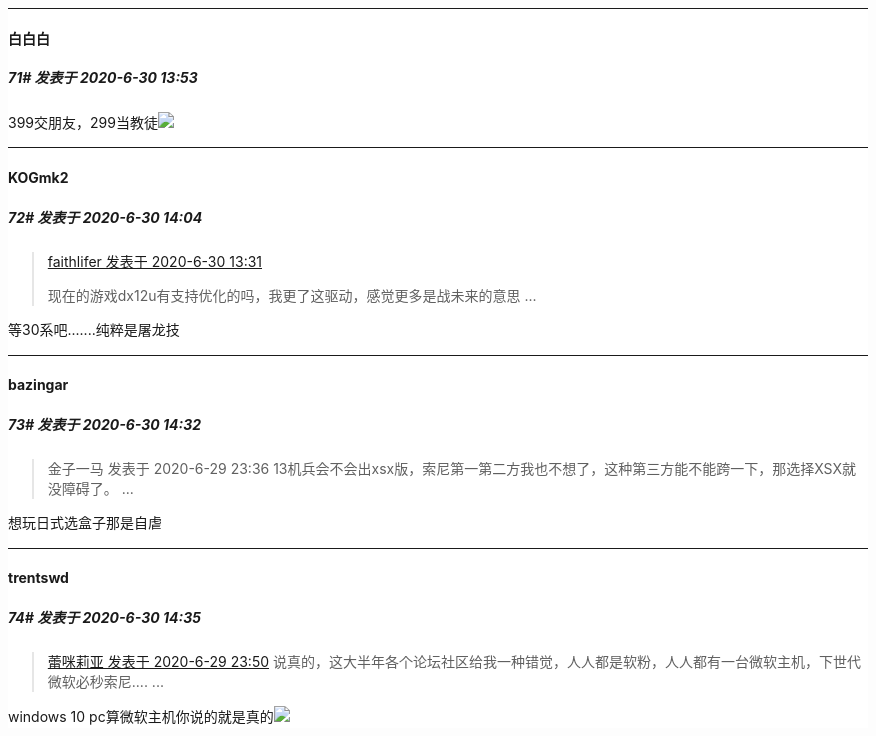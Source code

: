 





*****

####  白白白  
##### 71#       发表于 2020-6-30 13:53




399交朋友，299当教徒<img src="https://static.saraba1st.com/image/smiley/face2017/067.png" referrerpolicy="no-referrer">







*****

####  KOGmk2  
##### 72#       发表于 2020-6-30 14:04



<blockquote><a href="httphttps://bbs.saraba1st.com/2b/forum.php?mod=redirect&amp;goto=findpost&amp;pid=48009975&amp;ptid=1944801" target="_blank">faithlifer 发表于 2020-6-30 13:31</a>

现在的游戏dx12u有支持优化的吗，我更了这驱动，感觉更多是战未来的意思 ...</blockquote>
等30系吧.......纯粹是屠龙技







*****

####  bazingar  
##### 73#       发表于 2020-6-30 14:32



<blockquote>金子一马 发表于 2020-6-29 23:36
13机兵会不会出xsx版，索尼第一第二方我也不想了，这种第三方能不能跨一下，那选择XSX就没障碍了。 ...</blockquote>
想玩日式选盒子那是自虐







*****

####  trentswd  
##### 74#       发表于 2020-6-30 14:35



<blockquote><a href="httphttps://bbs.saraba1st.com/2b/forum.php?mod=redirect&amp;goto=findpost&amp;pid=48004153&amp;ptid=1944801" target="_blank">蕾咪莉亚 发表于 2020-6-29 23:50</a>
说真的，这大半年各个论坛社区给我一种错觉，人人都是软粉，人人都有一台微软主机，下世代微软必秒索尼.... ...</blockquote>
windows 10 pc算微软主机你说的就是真的<img src="https://static.saraba1st.com/image/smiley/face2017/037.png" referrerpolicy="no-referrer">
